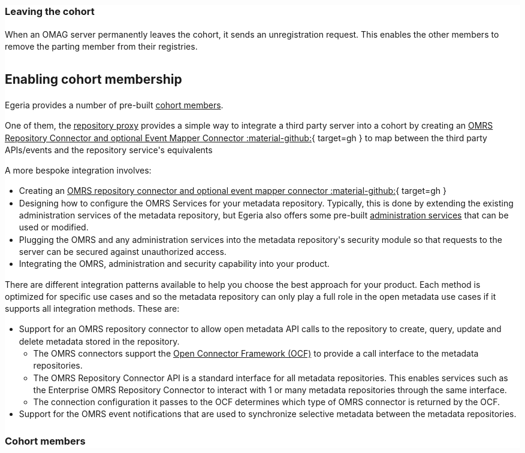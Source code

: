 ### Leaving the cohort

When an OMAG server permanently leaves the cohort, it sends an unregistration request.
This enables the other members to remove the parting member from their registries.

## Enabling cohort membership

Egeria provides a number of pre-built
[cohort members](#cohort-members).

One of them, the [repository proxy](/egeria-docs/concepts/repository-proxy)
provides a simple way to integrate a third party server into a cohort 
by creating an [OMRS Repository Connector and optional Event Mapper Connector :material-github:](https://github.com/odpi/egeria/tree/master/open-metadata-implementation/adapters/open-connectors/repository-services-connectors/open-metadata-collection-store-connectors){ target=gh }
to map between the third party APIs/events and the repository service's equivalents

A more bespoke integration involves:

- Creating an [OMRS repository connector and optional event mapper connector :material-github:](https://github.com/odpi/egeria/tree/master/open-metadata-implementation/adapters/open-connectors/repository-services-connectors/open-metadata-collection-store-connectors){ target=gh }
- Designing how to configure the OMRS Services for your metadata repository.
  Typically, this is done by extending the existing administration services of the
  metadata repository, but Egeria also offers
  some pre-built [administration services](/egeria-docs/guides/admin) that
  can be used or modified.
- Plugging the OMRS and any administration services into the metadata repository's security
  module so that requests to the server can be secured against unauthorized access.
- Integrating the OMRS, administration and security capability into your product.

There are different integration patterns available to help you choose the best approach for your product.
Each method is optimized for specific use cases and so the metadata repository can only play a full role in the open 
metadata use cases if it supports all integration methods. These are:

- Support for an OMRS repository connector to allow open metadata API calls to the 
  repository to create, query, update and delete metadata stored in the repository.  
    - The OMRS connectors support the [Open Connector Framework (OCF)](/egeria-docs/frameworks/ocf) to provide a call interface to 
      the metadata repositories.
    - The OMRS Repository Connector API is a standard interface for all metadata repositories. This enables services such
      as the Enterprise OMRS Repository Connector to interact with 1 or many metadata repositories through the same interface.  
    - The connection configuration it passes to the OCF determines which type of OMRS connector is returned by the OCF.
- Support for the OMRS event notifications that are used to synchronize selective metadata 
  between the metadata repositories. 

### Cohort members

